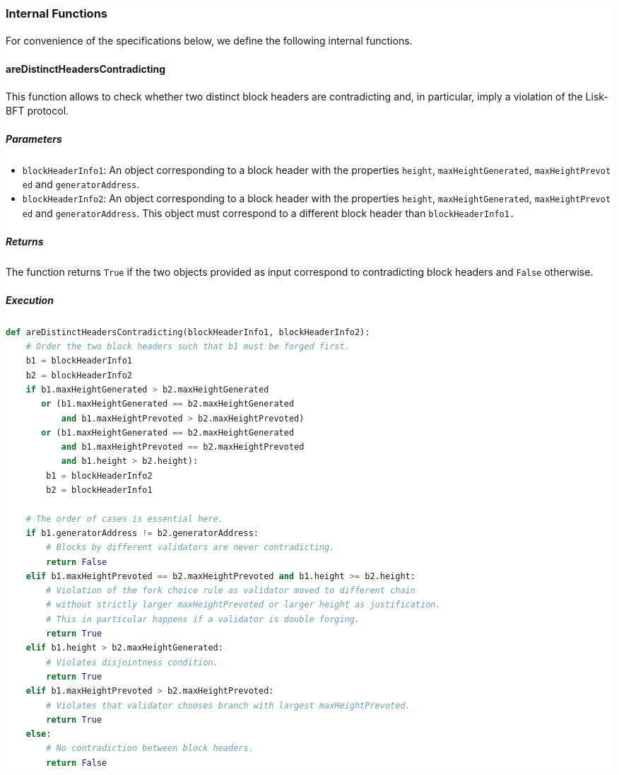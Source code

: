 ### Internal Functions

For convenience of the specifications below, we define the following internal functions.

#### areDistinctHeadersContradicting

This function allows to check whether two distinct block headers are contradicting and, in particular, imply a violation of the Lisk-BFT protocol.

##### Parameters

* `blockHeaderInfo1`: An object corresponding to a block header with the properties `height`, `maxHeightGenerated`, `maxHeightPrevoted` and `generatorAddress`.
* `blockHeaderInfo2`: An object corresponding to a block header with the properties `height`, `maxHeightGenerated`, `maxHeightPrevoted` and `generatorAddress`. This object must correspond to a different block header than `blockHeaderInfo1.`

##### Returns

The function returns `True` if the two objects provided as input correspond to contradicting block headers and `False` otherwise.

##### Execution

```python
def areDistinctHeadersContradicting(blockHeaderInfo1, blockHeaderInfo2):
    # Order the two block headers such that b1 must be forged first.
    b1 = blockHeaderInfo1
    b2 = blockHeaderInfo2
    if b1.maxHeightGenerated > b2.maxHeightGenerated
       or (b1.maxHeightGenerated == b2.maxHeightGenerated
           and b1.maxHeightPrevoted > b2.maxHeightPrevoted)
       or (b1.maxHeightGenerated == b2.maxHeightGenerated
           and b1.maxHeightPrevoted == b2.maxHeightPrevoted
           and b1.height > b2.height):
        b1 = blockHeaderInfo2
        b2 = blockHeaderInfo1

    # The order of cases is essential here.
    if b1.generatorAddress != b2.generatorAddress:
        # Blocks by different validators are never contradicting.
        return False
    elif b1.maxHeightPrevoted == b2.maxHeightPrevoted and b1.height >= b2.height:
        # Violation of the fork choice rule as validator moved to different chain
        # without strictly larger maxHeightPrevoted or larger height as justification.
        # This in particular happens if a validator is double forging.
        return True
    elif b1.height > b2.maxHeightGenerated:
        # Violates disjointness condition.
        return True
    elif b1.maxHeightPrevoted > b2.maxHeightPrevoted:
        # Violates that validator chooses branch with largest maxHeightPrevoted.
        return True
    else:
  	    # No contradiction between block headers.
  	    return False
```
